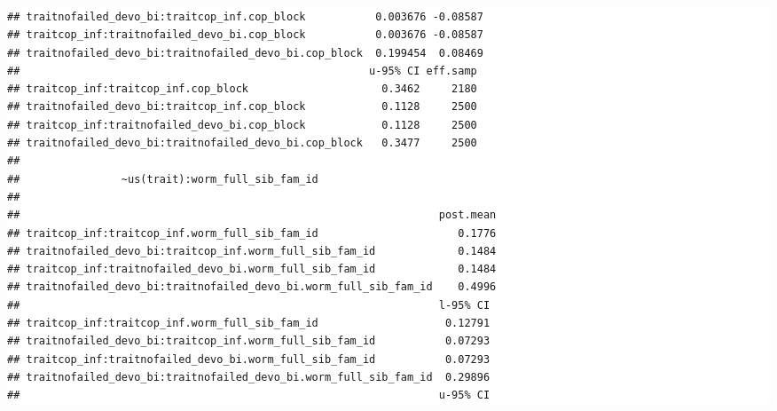    ## traitnofailed_devo_bi:traitcop_inf.cop_block           0.003676 -0.08587
    ## traitcop_inf:traitnofailed_devo_bi.cop_block           0.003676 -0.08587
    ## traitnofailed_devo_bi:traitnofailed_devo_bi.cop_block  0.199454  0.08469
    ##                                                       u-95% CI eff.samp
    ## traitcop_inf:traitcop_inf.cop_block                     0.3462     2180
    ## traitnofailed_devo_bi:traitcop_inf.cop_block            0.1128     2500
    ## traitcop_inf:traitnofailed_devo_bi.cop_block            0.1128     2500
    ## traitnofailed_devo_bi:traitnofailed_devo_bi.cop_block   0.3477     2500
    ## 
    ##                ~us(trait):worm_full_sib_fam_id
    ## 
    ##                                                                  post.mean
    ## traitcop_inf:traitcop_inf.worm_full_sib_fam_id                      0.1776
    ## traitnofailed_devo_bi:traitcop_inf.worm_full_sib_fam_id             0.1484
    ## traitcop_inf:traitnofailed_devo_bi.worm_full_sib_fam_id             0.1484
    ## traitnofailed_devo_bi:traitnofailed_devo_bi.worm_full_sib_fam_id    0.4996
    ##                                                                  l-95% CI
    ## traitcop_inf:traitcop_inf.worm_full_sib_fam_id                    0.12791
    ## traitnofailed_devo_bi:traitcop_inf.worm_full_sib_fam_id           0.07293
    ## traitcop_inf:traitnofailed_devo_bi.worm_full_sib_fam_id           0.07293
    ## traitnofailed_devo_bi:traitnofailed_devo_bi.worm_full_sib_fam_id  0.29896
    ##                                                                  u-95% CI